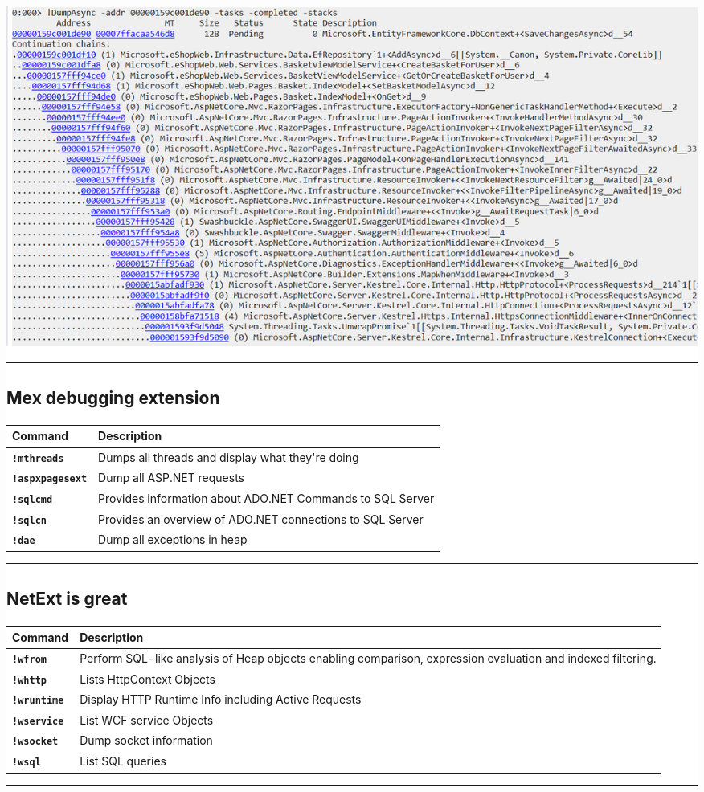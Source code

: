 ![bg fit](slides/dump-async.png)

---

## **Mex debugging extension**
|Command|Description|
|:-|:-|
|**`!mthreads`**| Dumps all threads and display what they're doing |
|**`!aspxpagesext`**| Dump all ASP.NET requests |
|**`!sqlcmd`**| Provides information about ADO.NET Commands to SQL Server |
|**`!sqlcn`**| Provides an overview of ADO.NET connections to SQL Server |
|**`!dae`**| Dump all exceptions in heap|

---

## **NetExt is great**
|Command|Description|
|:-|:-|
|**`!wfrom`**|Perform SQL-like analysis of Heap objects enabling comparison, expression evaluation and indexed filtering.|
|**`!whttp`**|Lists HttpContext Objects|
|**`!wruntime`**|Display HTTP Runtime Info including Active Requests|
|**`!wservice`**|List WCF service Objects|
|**`!wsocket `**|Dump socket information|
|**`!wsql`**|List SQL queries|
---
